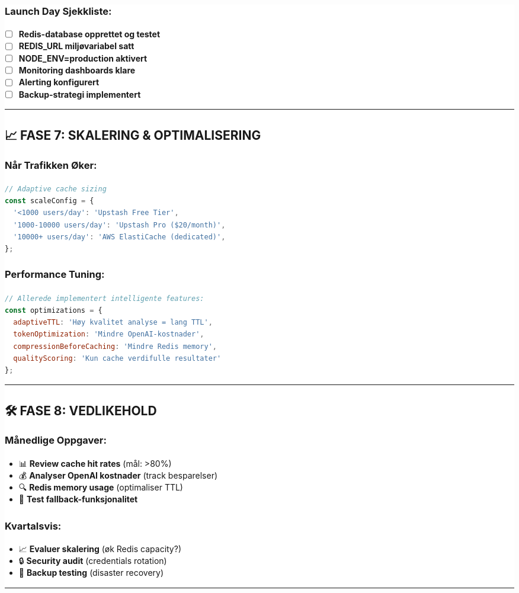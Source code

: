 ### **Launch Day Sjekkliste:**
- [ ] **Redis-database opprettet og testet**
- [ ] **REDIS_URL miljøvariabel satt**
- [ ] **NODE_ENV=production aktivert**
- [ ] **Monitoring dashboards klare**
- [ ] **Alerting konfigurert**
- [ ] **Backup-strategi implementert**

---

## 📈 **FASE 7: SKALERING & OPTIMALISERING**

### **Når Trafikken Øker:**

```javascript
// Adaptive cache sizing
const scaleConfig = {
  '<1000 users/day': 'Upstash Free Tier',
  '1000-10000 users/day': 'Upstash Pro ($20/month)',
  '10000+ users/day': 'AWS ElastiCache (dedicated)',
};
```

### **Performance Tuning:**
```javascript
// Allerede implementert intelligente features:
const optimizations = {
  adaptiveTTL: 'Høy kvalitet analyse = lang TTL',
  tokenOptimization: 'Mindre OpenAI-kostnader',
  compressionBeforeCaching: 'Mindre Redis memory',
  qualityScoring: 'Kun cache verdifulle resultater'
};
```

---

## 🛠️ **FASE 8: VEDLIKEHOLD**

### **Månedlige Oppgaver:**
- 📊 **Review cache hit rates** (mål: >80%)
- 💰 **Analyser OpenAI kostnader** (track besparelser)
- 🔍 **Redis memory usage** (optimaliser TTL)
- 🔄 **Test fallback-funksjonalitet**

### **Kvartalsvis:**
- 📈 **Evaluer skalering** (øk Redis capacity?)
- 🔒 **Security audit** (credentials rotation)
- 💾 **Backup testing** (disaster recovery)

---
